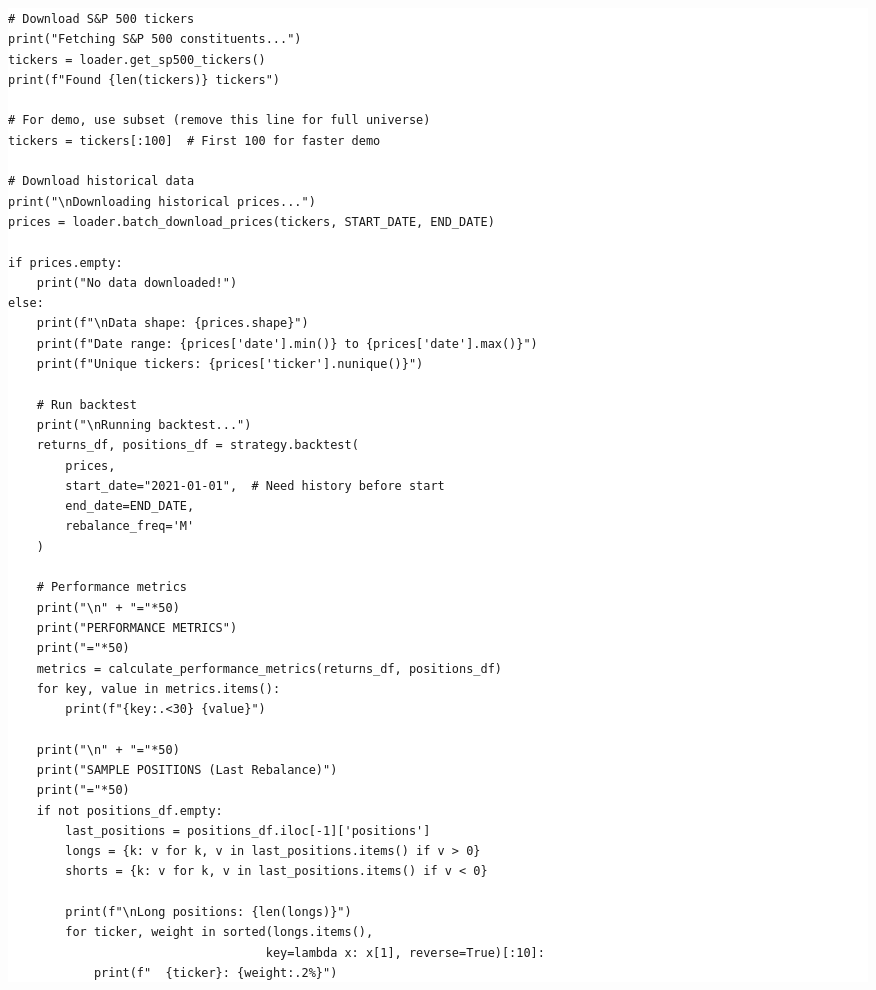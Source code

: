     # Download S&P 500 tickers
    print("Fetching S&P 500 constituents...")
    tickers = loader.get_sp500_tickers()
    print(f"Found {len(tickers)} tickers")
    
    # For demo, use subset (remove this line for full universe)
    tickers = tickers[:100]  # First 100 for faster demo
    
    # Download historical data
    print("\nDownloading historical prices...")
    prices = loader.batch_download_prices(tickers, START_DATE, END_DATE)
    
    if prices.empty:
        print("No data downloaded!")
    else:
        print(f"\nData shape: {prices.shape}")
        print(f"Date range: {prices['date'].min()} to {prices['date'].max()}")
        print(f"Unique tickers: {prices['ticker'].nunique()}")
        
        # Run backtest
        print("\nRunning backtest...")
        returns_df, positions_df = strategy.backtest(
            prices, 
            start_date="2021-01-01",  # Need history before start
            end_date=END_DATE,
            rebalance_freq='M'
        )
        
        # Performance metrics
        print("\n" + "="*50)
        print("PERFORMANCE METRICS")
        print("="*50)
        metrics = calculate_performance_metrics(returns_df, positions_df)
        for key, value in metrics.items():
            print(f"{key:.<30} {value}")
        
        print("\n" + "="*50)
        print("SAMPLE POSITIONS (Last Rebalance)")
        print("="*50)
        if not positions_df.empty:
            last_positions = positions_df.iloc[-1]['positions']
            longs = {k: v for k, v in last_positions.items() if v > 0}
            shorts = {k: v for k, v in last_positions.items() if v < 0}
            
            print(f"\nLong positions: {len(longs)}")
            for ticker, weight in sorted(longs.items(), 
                                        key=lambda x: x[1], reverse=True)[:10]:
                print(f"  {ticker}: {weight:.2%}")
            